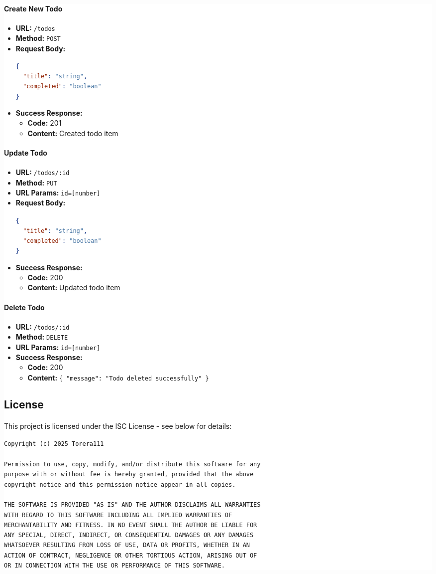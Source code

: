 
#### Create New Todo
- **URL:** `/todos`
- **Method:** `POST`
- **Request Body:**
  ```json
  {
    "title": "string",
    "completed": "boolean"
  }
  ```
- **Success Response:**
  - **Code:** 201
  - **Content:** Created todo item

#### Update Todo
- **URL:** `/todos/:id`
- **Method:** `PUT`
- **URL Params:** `id=[number]`
- **Request Body:**
  ```json
  {
    "title": "string",
    "completed": "boolean"
  }
  ```
- **Success Response:**
  - **Code:** 200
  - **Content:** Updated todo item

#### Delete Todo
- **URL:** `/todos/:id`
- **Method:** `DELETE`
- **URL Params:** `id=[number]`
- **Success Response:**
  - **Code:** 200
  - **Content:** `{ "message": "Todo deleted successfully" }`

## License

This project is licensed under the ISC License - see below for details:

```
Copyright (c) 2025 Torera111

Permission to use, copy, modify, and/or distribute this software for any
purpose with or without fee is hereby granted, provided that the above
copyright notice and this permission notice appear in all copies.

THE SOFTWARE IS PROVIDED "AS IS" AND THE AUTHOR DISCLAIMS ALL WARRANTIES
WITH REGARD TO THIS SOFTWARE INCLUDING ALL IMPLIED WARRANTIES OF
MERCHANTABILITY AND FITNESS. IN NO EVENT SHALL THE AUTHOR BE LIABLE FOR
ANY SPECIAL, DIRECT, INDIRECT, OR CONSEQUENTIAL DAMAGES OR ANY DAMAGES
WHATSOEVER RESULTING FROM LOSS OF USE, DATA OR PROFITS, WHETHER IN AN
ACTION OF CONTRACT, NEGLIGENCE OR OTHER TORTIOUS ACTION, ARISING OUT OF
OR IN CONNECTION WITH THE USE OR PERFORMANCE OF THIS SOFTWARE.
```
